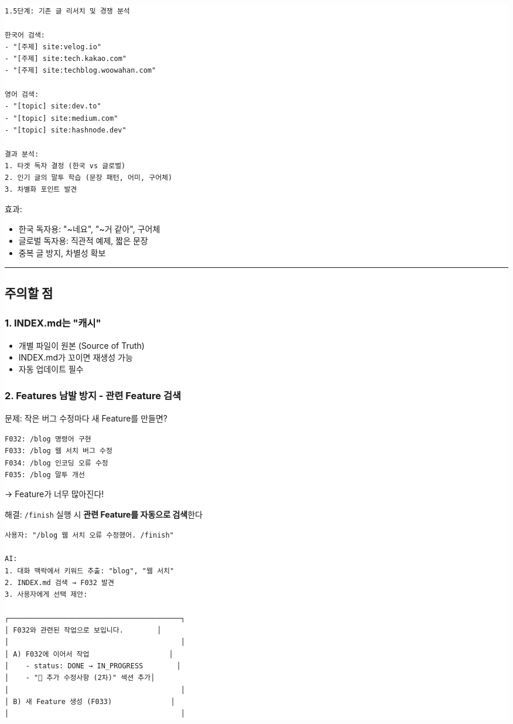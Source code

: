```
1.5단계: 기존 글 리서치 및 경쟁 분석

한국어 검색:
- "[주제] site:velog.io"
- "[주제] site:tech.kakao.com"
- "[주제] site:techblog.woowahan.com"

영어 검색:
- "[topic] site:dev.to"
- "[topic] site:medium.com"
- "[topic] site:hashnode.dev"

결과 분석:
1. 타겟 독자 결정 (한국 vs 글로벌)
2. 인기 글의 말투 학습 (문장 패턴, 어미, 구어체)
3. 차별화 포인트 발견
```

효과:

- 한국 독자용: "~네요", "~거 같아", 구어체
- 글로벌 독자용: 직관적 예제, 짧은 문장
- 중복 글 방지, 차별성 확보

---

## 주의할 점

### 1. INDEX.md는 "캐시"

- 개별 파일이 원본 (Source of Truth)
- INDEX.md가 꼬이면 재생성 가능
- 자동 업데이트 필수

### 2. Features 남발 방지 - 관련 Feature 검색

문제: 작은 버그 수정마다 새 Feature를 만들면?

```
F032: /blog 명령어 구현
F033: /blog 웹 서치 버그 수정
F034: /blog 인코딩 오류 수정
F035: /blog 말투 개선
```

→ Feature가 너무 많아진다!

해결: `/finish` 실행 시 **관련 Feature를 자동으로 검색**한다

```
사용자: "/blog 웹 서치 오류 수정했어. /finish"

AI:
1. 대화 맥락에서 키워드 추출: "blog", "웹 서치"
2. INDEX.md 검색 → F032 발견
3. 사용자에게 선택 제안:

┌─────────────────────────────────────────┐
│ F032와 관련된 작업으로 보입니다.        │
│                                         │
│ A) F032에 이어서 작업                   │
│    - status: DONE → IN_PROGRESS        │
│    - "🐛 추가 수정사항 (2차)" 섹션 추가│
│                                         │
│ B) 새 Feature 생성 (F033)              │
│                                         │
```